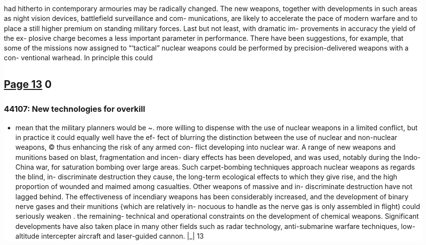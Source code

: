 had hitherto in contemporary armouries 
may be radically changed. 
The new weapons, together with 
developments in such areas as night vision 
devices, battlefield surveillance and com- 
munications, are likely to accelerate the 
pace of modern warfare and to place a still 
higher premium on standing military 
forces. 
Last but not least, with dramatic im- 
provements in accuracy the yield of the ex- 
plosive charge becomes a less important 
parameter in performance. There have 
been suggestions, for example, that some 
of the missions now assigned to “‘tactical” 
nuclear weapons could be performed by 
precision-delivered weapons with a con- 
ventional warhead. In principle this could

## [Page 13](074770engo.pdf#page=13) 0

### 44107: New technologies for overkill

- mean that the military planners would be 
~. more willing to dispense with the use of 
nuclear weapons in a limited conflict, but in 
practice it could equally well have the ef- 
fect of blurring the distinction between the 
use of nuclear and non-nuclear weapons, 
© thus enhancing the risk of any armed con- 
flict developing into nuclear war. 
A range of new weapons and munitions 
based on blast, fragmentation and incen- 
diary effects has been developed, and was 
used, notably during the Indo-China war, 
for saturation bombing over large areas. 
Such carpet-bombing techniques approach 
nuclear weapons as regards the blind, in- 
discriminate destruction they cause, the 
long-term ecological effects to which they 
give rise, and the high proportion of 
wounded and maimed among casualties. 
Other weapons of massive and in- 
discriminate destruction have not lagged 
behind. The effectiveness of incendiary 
weapons has been considerably increased, 
and the development of binary nerve gases 
and their munitions {which are relatively in- 
nocuous to handle as the nerve gas is only 
assembled in flight) could seriously weaken 
. the remaining- technical and operational 
constraints on the development of 
chemical weapons. 
Significant developments have also 
taken place in many other fields such as 
radar technology, anti-submarine warfare 
techniques, low-altitude intercepter aircraft 
and laser-guided cannon. |_| 
13

